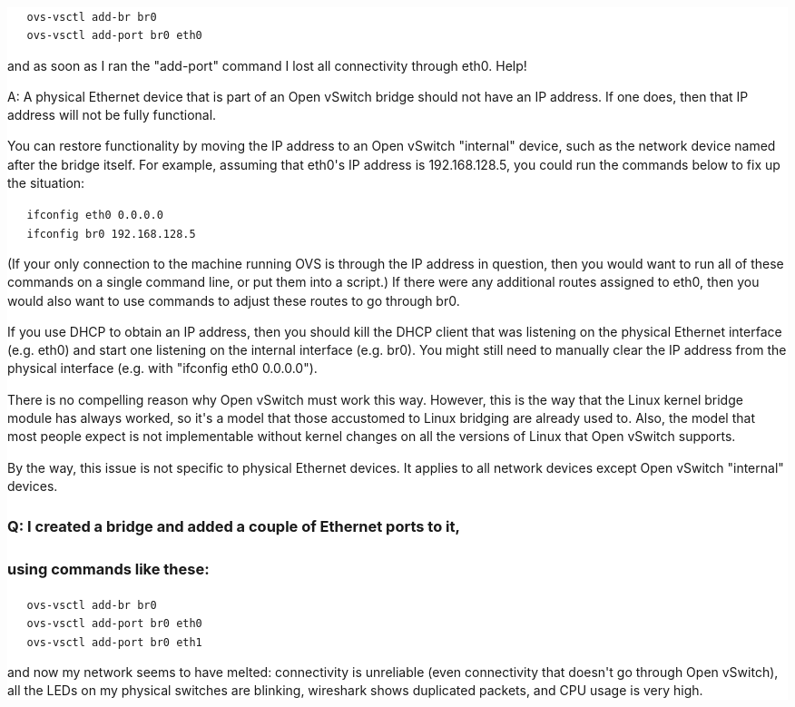        ovs-vsctl add-br br0
       ovs-vsctl add-port br0 eth0

   and as soon as I ran the "add-port" command I lost all connectivity
   through eth0.  Help!

A: A physical Ethernet device that is part of an Open vSwitch bridge
   should not have an IP address.  If one does, then that IP address
   will not be fully functional.

   You can restore functionality by moving the IP address to an Open
   vSwitch "internal" device, such as the network device named after
   the bridge itself.  For example, assuming that eth0's IP address is
   192.168.128.5, you could run the commands below to fix up the
   situation:

       ifconfig eth0 0.0.0.0
       ifconfig br0 192.168.128.5

   (If your only connection to the machine running OVS is through the
   IP address in question, then you would want to run all of these
   commands on a single command line, or put them into a script.)  If
   there were any additional routes assigned to eth0, then you would
   also want to use commands to adjust these routes to go through br0.

   If you use DHCP to obtain an IP address, then you should kill the
   DHCP client that was listening on the physical Ethernet interface
   (e.g. eth0) and start one listening on the internal interface
   (e.g. br0).  You might still need to manually clear the IP address
   from the physical interface (e.g. with "ifconfig eth0 0.0.0.0").

   There is no compelling reason why Open vSwitch must work this way.
   However, this is the way that the Linux kernel bridge module has
   always worked, so it's a model that those accustomed to Linux
   bridging are already used to.  Also, the model that most people
   expect is not implementable without kernel changes on all the
   versions of Linux that Open vSwitch supports.

   By the way, this issue is not specific to physical Ethernet
   devices.  It applies to all network devices except Open vSwitch
   "internal" devices.

### Q: I created a bridge and added a couple of Ethernet ports to it,
### using commands like these:

       ovs-vsctl add-br br0
       ovs-vsctl add-port br0 eth0
       ovs-vsctl add-port br0 eth1

   and now my network seems to have melted: connectivity is unreliable
   (even connectivity that doesn't go through Open vSwitch), all the
   LEDs on my physical switches are blinking, wireshark shows
   duplicated packets, and CPU usage is very high.

